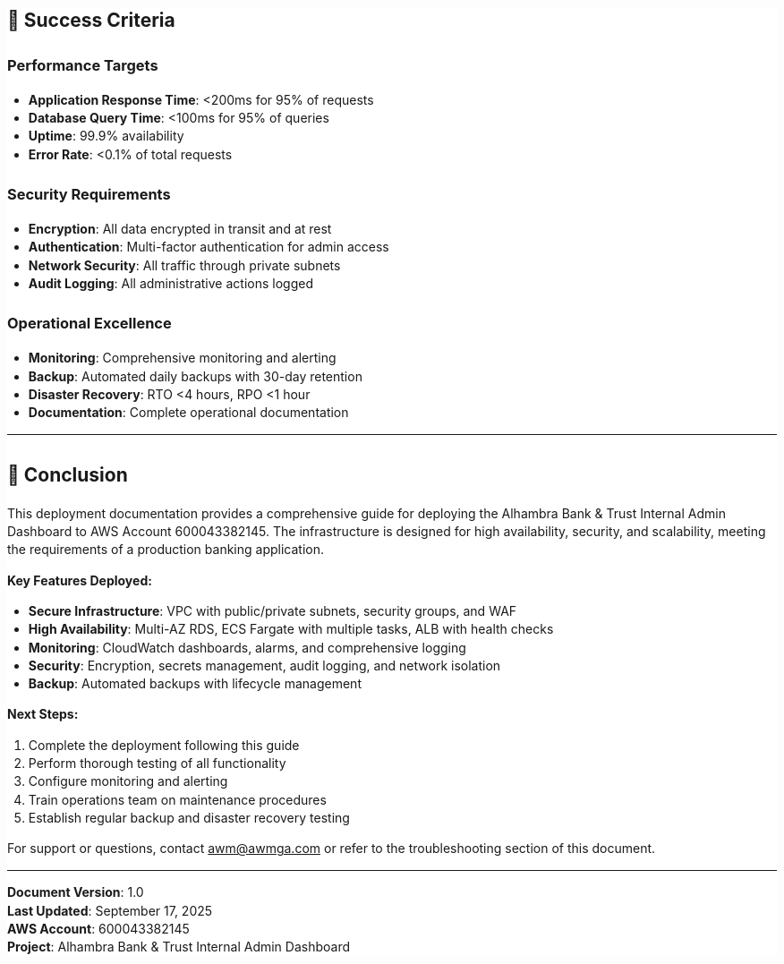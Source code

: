 
## 🎯 Success Criteria

### Performance Targets

- **Application Response Time**: <200ms for 95% of requests
- **Database Query Time**: <100ms for 95% of queries
- **Uptime**: 99.9% availability
- **Error Rate**: <0.1% of total requests

### Security Requirements

- **Encryption**: All data encrypted in transit and at rest
- **Authentication**: Multi-factor authentication for admin access
- **Network Security**: All traffic through private subnets
- **Audit Logging**: All administrative actions logged

### Operational Excellence

- **Monitoring**: Comprehensive monitoring and alerting
- **Backup**: Automated daily backups with 30-day retention
- **Disaster Recovery**: RTO <4 hours, RPO <1 hour
- **Documentation**: Complete operational documentation

---

## 📝 Conclusion

This deployment documentation provides a comprehensive guide for deploying the Alhambra Bank & Trust Internal Admin Dashboard to AWS Account 600043382145. The infrastructure is designed for high availability, security, and scalability, meeting the requirements of a production banking application.

**Key Features Deployed:**
- **Secure Infrastructure**: VPC with public/private subnets, security groups, and WAF
- **High Availability**: Multi-AZ RDS, ECS Fargate with multiple tasks, ALB with health checks
- **Monitoring**: CloudWatch dashboards, alarms, and comprehensive logging
- **Security**: Encryption, secrets management, audit logging, and network isolation
- **Backup**: Automated backups with lifecycle management

**Next Steps:**
1. Complete the deployment following this guide
2. Perform thorough testing of all functionality
3. Configure monitoring and alerting
4. Train operations team on maintenance procedures
5. Establish regular backup and disaster recovery testing

For support or questions, contact awm@awmga.com or refer to the troubleshooting section of this document.

---

**Document Version**: 1.0  
**Last Updated**: September 17, 2025  
**AWS Account**: 600043382145  
**Project**: Alhambra Bank & Trust Internal Admin Dashboard

